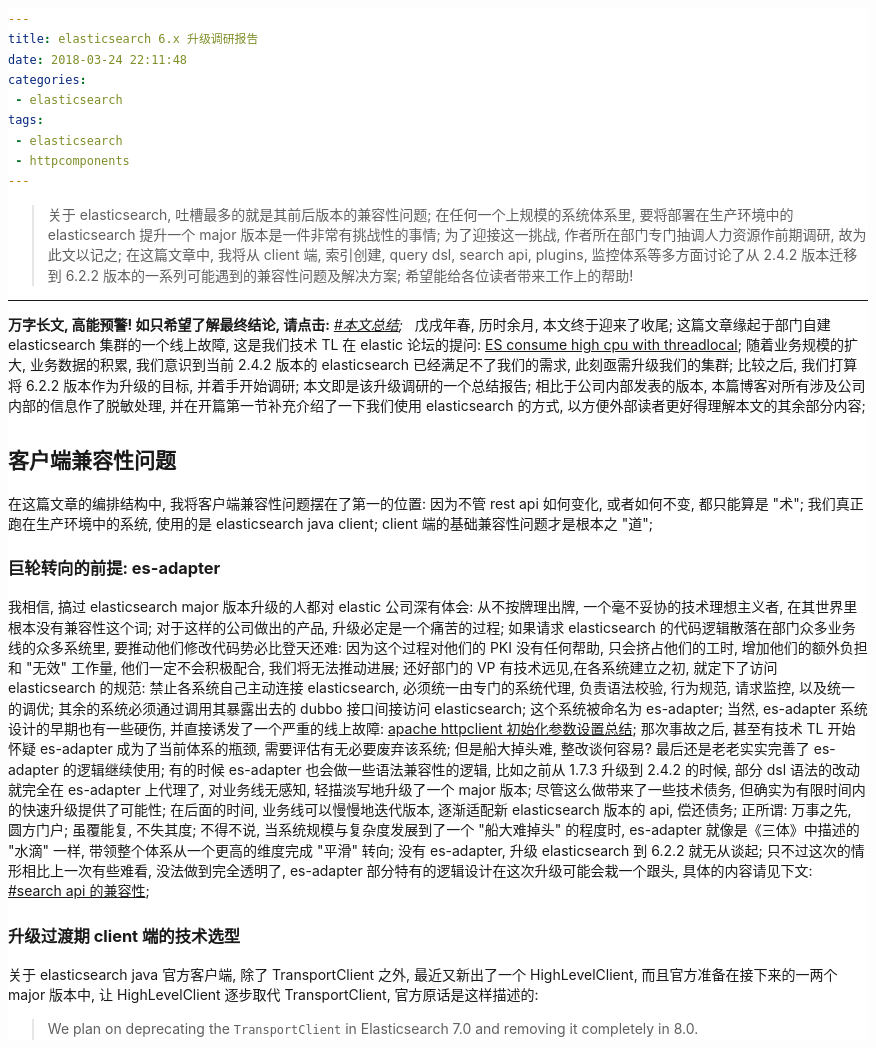 ```yaml
---
title: elasticsearch 6.x 升级调研报告
date: 2018-03-24 22:11:48
categories:
 - elasticsearch
tags:
 - elasticsearch
 - httpcomponents
---
```


> 关于 elasticsearch, 吐槽最多的就是其前后版本的兼容性问题; 在任何一个上规模的系统体系里, 要将部署在生产环境中的 elasticsearch 提升一个 major 版本是一件非常有挑战性的事情; 为了迎接这一挑战, 作者所在部门专门抽调人力资源作前期调研, 故为此文以记之;
在这篇文章中, 我将从 client 端, 索引创建, query dsl, search api, plugins, 监控体系等多方面讨论了从 2.4.2 版本迁移到 6.2.2 版本的一系列可能遇到的兼容性问题及解决方案;
希望能给各位读者带来工作上的帮助!



------

**万字长文, 高能预警! 如只希望了解最终结论, 请点击:** *[#本文总结](#本文总结);*
&nbsp;
戊戌年春, 历时余月, 本文终于迎来了收尾;
这篇文章缘起于部门自建 elasticsearch 集群的一个线上故障, 这是我们技术 TL 在 elastic 论坛的提问: [ES consume high cpu with threadlocal](https://discuss.elastic.co/t/es-consume-high-cpu-with-threadlocal/117402); 随着业务规模的扩大, 业务数据的积累, 我们意识到当前 2.4.2 版本的 elasticsearch 已经满足不了我们的需求, 此刻亟需升级我们的集群; 比较之后, 我们打算将 6.2.2 版本作为升级的目标, 并着手开始调研; 本文即是该升级调研的一个总结报告;
相比于公司内部发表的版本, 本篇博客对所有涉及公司内部的信息作了脱敏处理, 并在开篇第一节补充介绍了一下我们使用 elasticsearch 的方式, 以方便外部读者更好得理解本文的其余部分内容;

## **客户端兼容性问题**
在这篇文章的编排结构中, 我将客户端兼容性问题摆在了第一的位置: 因为不管 rest api 如何变化, 或者如何不变, 都只能算是 "术"; 我们真正跑在生产环境中的系统, 使用的是 elasticsearch java client; client 端的基础兼容性问题才是根本之 "道";

### **巨轮转向的前提: es-adapter**
我相信, 搞过 elasticsearch major 版本升级的人都对 elastic 公司深有体会: 从不按牌理出牌, 一个毫不妥协的技术理想主义者, 在其世界里根本没有兼容性这个词; 对于这样的公司做出的产品, 升级必定是一个痛苦的过程;
如果请求 elasticsearch 的代码逻辑散落在部门众多业务线的众多系统里, 要推动他们修改代码势必比登天还难: 因为这个过程对他们的 PKI 没有任何帮助, 只会挤占他们的工时, 增加他们的额外负担和 "无效" 工作量, 他们一定不会积极配合, 我们将无法推动进展;
还好部门的 VP 有技术远见,在各系统建立之初, 就定下了访问 elasticsearch 的规范: 禁止各系统自己主动连接 elasticsearch, 必须统一由专门的系统代理, 负责语法校验, 行为规范, 请求监控, 以及统一的调优; 其余的系统必须通过调用其暴露出去的 dubbo 接口间接访问 elasticsearch; 这个系统被命名为 es-adapter;
当然, es-adapter 系统设计的早期也有一些硬伤, 并直接诱发了一个严重的线上故障: [apache httpclient 初始化参数设置总结](); 那次事故之后, 甚至有技术 TL 开始怀疑 es-adapter 成为了当前体系的瓶颈, 需要评估有无必要废弃该系统; 但是船大掉头难, 整改谈何容易? 最后还是老老实实完善了 es-adapter 的逻辑继续使用;
有的时候 es-adapter 也会做一些语法兼容性的逻辑, 比如之前从 1.7.3 升级到 2.4.2 的时候, 部分 dsl 语法的改动就完全在 es-adapter 上代理了, 对业务线无感知, 轻描淡写地升级了一个 major 版本; 尽管这么做带来了一些技术债务, 但确实为有限时间内的快速升级提供了可能性; 在后面的时间, 业务线可以慢慢地迭代版本, 逐渐适配新 elasticsearch 版本的 api, 偿还债务; 正所谓: 万事之先, 圆方门户; 虽覆能复, 不失其度;
不得不说, 当系统规模与复杂度发展到了一个 "船大难掉头" 的程度时, es-adapter 就像是《三体》中描述的 "水滴" 一样, 带领整个体系从一个更高的维度完成 "平滑" 转向; 没有 es-adapter, 升级 elasticsearch 到 6.2.2 就无从谈起; 只不过这次的情形相比上一次有些难看, 没法做到完全透明了, es-adapter 部分特有的逻辑设计在这次升级可能会栽一个跟头, 具体的内容请见下文: [#search api 的兼容性](#search-api-的兼容性);

### **升级过渡期 client 端的技术选型**
关于 elasticsearch java 官方客户端, 除了 TransportClient 之外, 最近又新出了一个 HighLevelClient, 而且官方准备在接下来的一两个 major 版本中, 让 HighLevelClient 逐步取代 TransportClient, 官方原话是这样描述的:
> We plan on deprecating the `TransportClient` in Elasticsearch 7.0 and removing it completely in 8.0.
